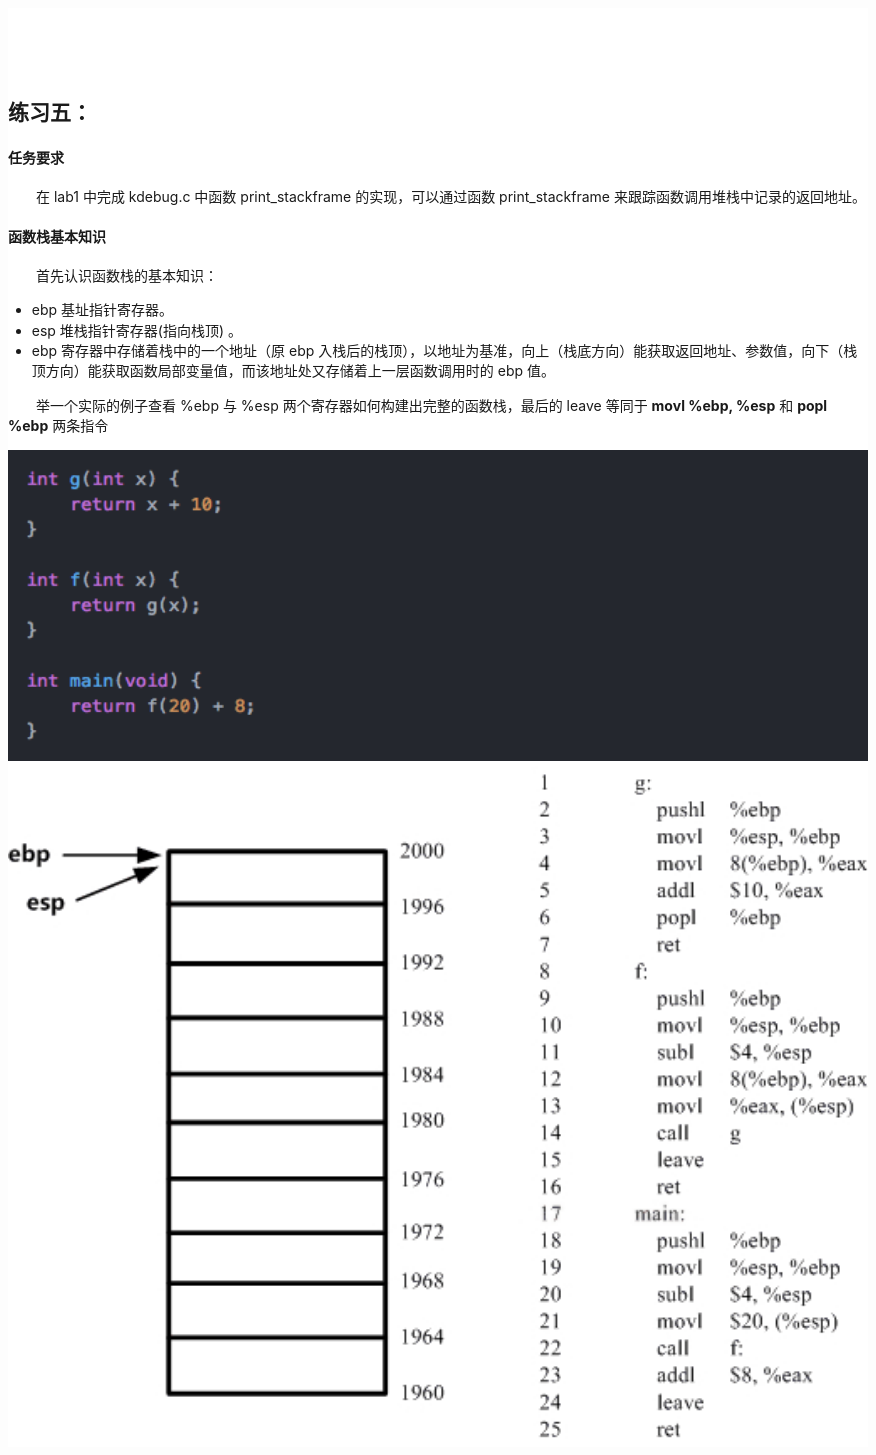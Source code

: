 
<br><br><br>

## 练习五：

#### 任务要求

　　在 lab1 中完成 kdebug.c 中函数 print\_stackframe 的实现，可以通过函数 print\_stackframe 来跟踪函数调用堆栈中记录的返回地址。

#### 函数栈基本知识

　　首先认识函数栈的基本知识：  

* ebp 基址指针寄存器。 
* esp 堆栈指针寄存器(指向栈顶) 。 
* ebp 寄存器中存储着栈中的一个地址（原 ebp 入栈后的栈顶），以地址为基准，向上（栈底方向）能获取返回地址、参数值，向下（栈顶方向）能获取函数局部变量值，而该地址处又存储着上一层函数调用时的 ebp 值。  

　　举一个实际的例子查看 %ebp 与 %esp 两个寄存器如何构建出完整的函数栈，最后的 leave 等同于 **movl %ebp, %esp** 和 **popl %ebp** 两条指令
<div style="text-align:center;">
	<img src="./实验截图/lab1-练习5-1.png" width="900">
	<img src="./实验截图/lab1-练习5-2.gif" width="900">
</div>
